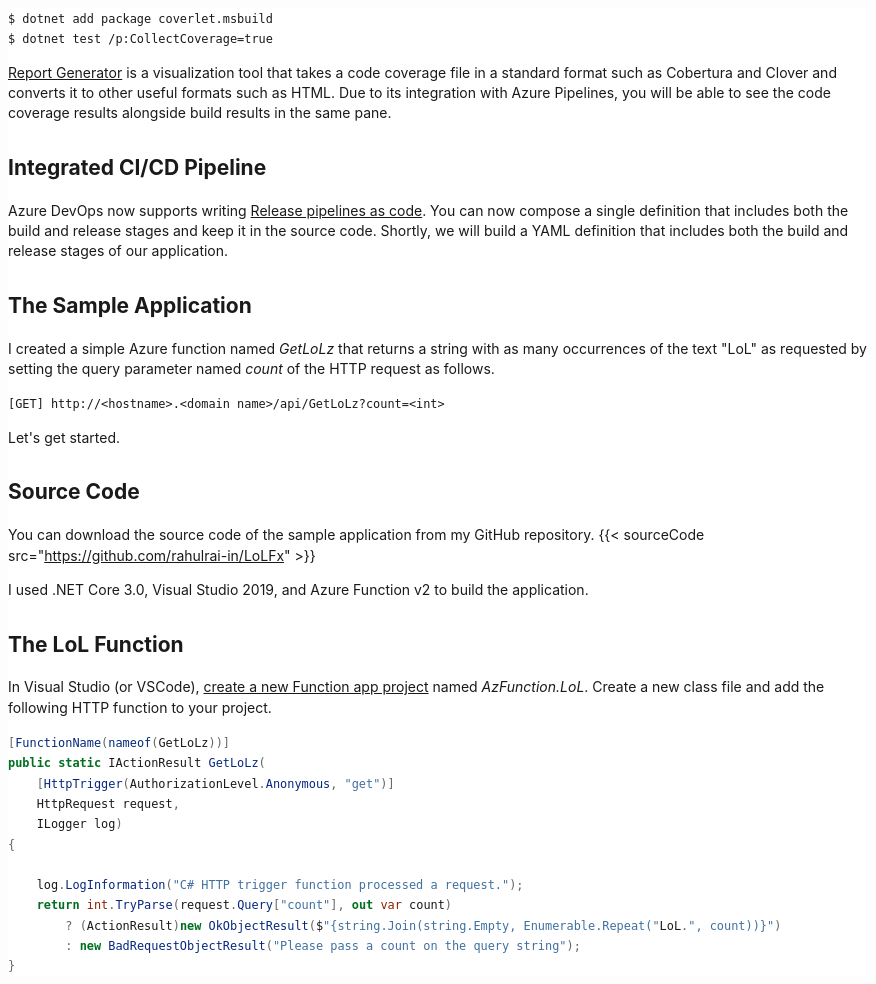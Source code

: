 ```shell
$ dotnet add package coverlet.msbuild
$ dotnet test /p:CollectCoverage=true
```

[Report Generator](https://github.com/danielpalme/ReportGenerator) is a visualization tool that takes a code coverage file in a standard format such as Cobertura and Clover and converts it to other useful formats such as HTML. Due to its integration with Azure Pipelines, you will be able to see the code coverage results alongside build results in the same pane.

## Integrated CI/CD Pipeline

Azure DevOps now supports writing [Release pipelines as code](https://azure.microsoft.com/en-au/resources/videos/build-2019-yaml-release-pipelines-in-azure-devops/). You can now compose a single definition that includes both the build and release stages and keep it in the source code. Shortly, we will build a YAML definition that includes both the build and release stages of our application.

## The Sample Application

I created a simple Azure function named _GetLoLz_ that returns a string with as many occurrences of the text "LoL" as requested by setting the query parameter named _count_ of the HTTP request as follows.

```plaintext
[GET] http://<hostname>.<domain name>/api/GetLoLz?count=<int>
```

Let's get started.

## Source Code

You can download the source code of the sample application from my GitHub repository. {{< sourceCode src="https://github.com/rahulrai-in/LoLFx" >}}

I used .NET Core 3.0, Visual Studio 2019, and Azure Function v2 to build the application.

## The LoL Function

In Visual Studio (or VSCode), [create a new Function app project](https://docs.microsoft.com/en-us/azure/azure-functions/functions-create-your-first-function-visual-studio) named _AzFunction.LoL_. Create a new class file and add the following HTTP function to your project.

```c#
[FunctionName(nameof(GetLoLz))]
public static IActionResult GetLoLz(
    [HttpTrigger(AuthorizationLevel.Anonymous, "get")]
    HttpRequest request,
    ILogger log)
{

    log.LogInformation("C# HTTP trigger function processed a request.");
    return int.TryParse(request.Query["count"], out var count)
        ? (ActionResult)new OkObjectResult($"{string.Join(string.Empty, Enumerable.Repeat("LoL.", count))}")
        : new BadRequestObjectResult("Please pass a count on the query string");
}
```
